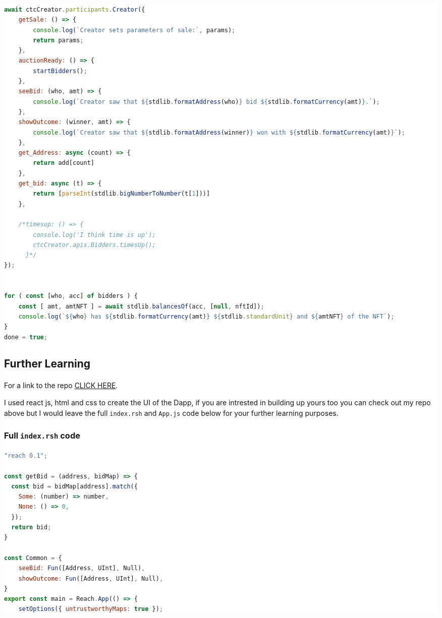 ```js
await ctcCreator.participants.Creator({
    getSale: () => {
        console.log(`Creator sets parameters of sale:`, params);
        return params;
    },
    auctionReady: () => {
        startBidders();
    },
    seeBid: (who, amt) => {
        console.log(`Creator saw that ${stdlib.formatAddress(who)} bid ${stdlib.formatCurrency(amt)}.`);
    },
    showOutcome: (winner, amt) => {
        console.log(`Creator saw that ${stdlib.formatAddress(winner)} won with ${stdlib.formatCurrency(amt)}`);
    },
    get_Address: async (count) => {
        return add[count]
    },
    get_bid: async (t) => {
        return [parseInt(stdlib.bigNumberToNumber(t[1]))]
    },

    /*timesup: () => {
        console.log('I think time is up');
        ctcCreator.apis.Bidders.timesUp();
      }*/
});


for ( const [who, acc] of bidders ) {
    const [ amt, amtNFT ] = await stdlib.balancesOf(acc, [null, nftId]);
    console.log(`${who} has ${stdlib.formatCurrency(amt)} ${stdlib.standardUnit} and ${amtNFT} of the NFT`);
}
done = true;
```
## Further Learning
For a link to the repo [CLICK HERE](https://github.com/Utibetuk/Timed-Auction).

I used react js, html and css to create the UI of the Dapp, if you are intrested in building up yours too you can check out my repo above but I would leave the full `index.rsh` and `App.js` code below for your further learning purposes.

### Full `index.rsh` code

```js
"reach 0.1";

const getBid = (address, bidMap) => {
  const bid = bidMap[address].match({ 
    Some: (number) => number,
    None: () => 0,
  });
  return bid;
}

const Common = {
    seeBid: Fun([Address, UInt], Null),
    showOutcome: Fun([Address, UInt], Null),
}
export const main = Reach.App(() => {
    setOptions({ untrustworthyMaps: true });
```